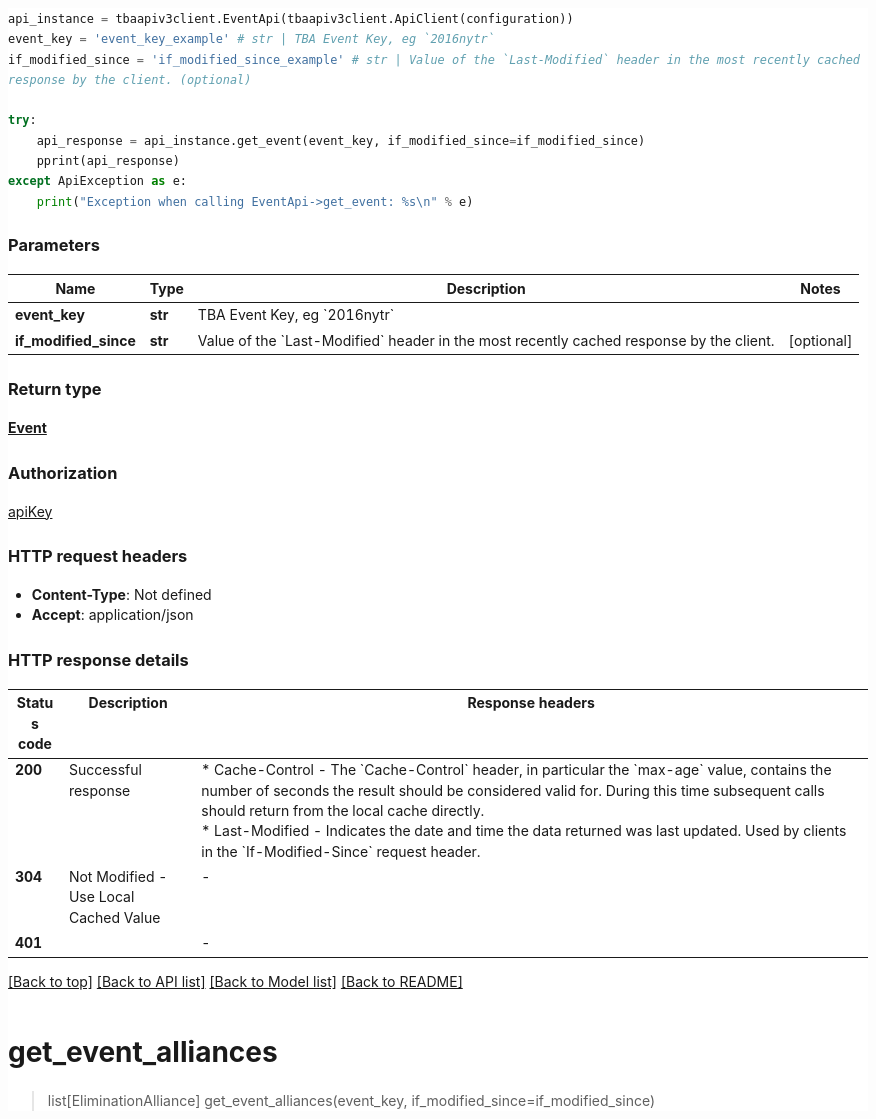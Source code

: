 ```python
api_instance = tbaapiv3client.EventApi(tbaapiv3client.ApiClient(configuration))
event_key = 'event_key_example' # str | TBA Event Key, eg `2016nytr`
if_modified_since = 'if_modified_since_example' # str | Value of the `Last-Modified` header in the most recently cached response by the client. (optional)

try:
    api_response = api_instance.get_event(event_key, if_modified_since=if_modified_since)
    pprint(api_response)
except ApiException as e:
    print("Exception when calling EventApi->get_event: %s\n" % e)
```

### Parameters

Name | Type | Description  | Notes
------------- | ------------- | ------------- | -------------
 **event_key** | **str**| TBA Event Key, eg &#x60;2016nytr&#x60; | 
 **if_modified_since** | **str**| Value of the &#x60;Last-Modified&#x60; header in the most recently cached response by the client. | [optional] 

### Return type

[**Event**](Event.md)

### Authorization

[apiKey](../README.md#apiKey)

### HTTP request headers

 - **Content-Type**: Not defined
 - **Accept**: application/json

### HTTP response details
| Status code | Description | Response headers |
|-------------|-------------|------------------|
**200** | Successful response |  * Cache-Control - The &#x60;Cache-Control&#x60; header, in particular the &#x60;max-age&#x60; value, contains the number of seconds the result should be considered valid for. During this time subsequent calls should return from the local cache directly. <br>  * Last-Modified - Indicates the date and time the data returned was last updated. Used by clients in the &#x60;If-Modified-Since&#x60; request header. <br>  |
**304** | Not Modified - Use Local Cached Value |  -  |
**401** |  |  -  |

[[Back to top]](#) [[Back to API list]](../README.md#documentation-for-api-endpoints) [[Back to Model list]](../README.md#documentation-for-models) [[Back to README]](../README.md)

# **get_event_alliances**
> list[EliminationAlliance] get_event_alliances(event_key, if_modified_since=if_modified_since)

